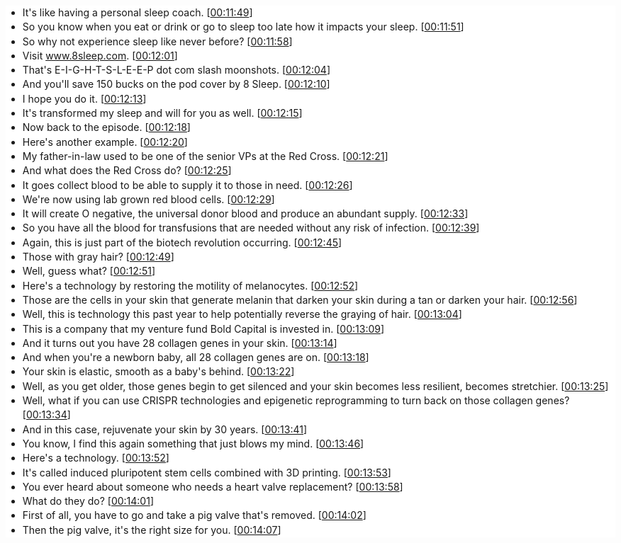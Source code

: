 *  It's like having a personal sleep coach. [[00:11:49](https://www.youtube.com/watch?v=hmnAbE_Y-YY&t=709.0s)]
*  So you know when you eat or drink or go to sleep too late how it impacts your sleep. [[00:11:51](https://www.youtube.com/watch?v=hmnAbE_Y-YY&t=711.0s)]
*  So why not experience sleep like never before? [[00:11:58](https://www.youtube.com/watch?v=hmnAbE_Y-YY&t=718.0s)]
*  Visit www.8sleep.com. [[00:12:01](https://www.youtube.com/watch?v=hmnAbE_Y-YY&t=721.0s)]
*  That's E-I-G-H-T-S-L-E-E-P dot com slash moonshots. [[00:12:04](https://www.youtube.com/watch?v=hmnAbE_Y-YY&t=724.0s)]
*  And you'll save 150 bucks on the pod cover by 8 Sleep. [[00:12:10](https://www.youtube.com/watch?v=hmnAbE_Y-YY&t=730.0s)]
*  I hope you do it. [[00:12:13](https://www.youtube.com/watch?v=hmnAbE_Y-YY&t=733.0s)]
*  It's transformed my sleep and will for you as well. [[00:12:15](https://www.youtube.com/watch?v=hmnAbE_Y-YY&t=735.0s)]
*  Now back to the episode. [[00:12:18](https://www.youtube.com/watch?v=hmnAbE_Y-YY&t=738.0s)]
*  Here's another example. [[00:12:20](https://www.youtube.com/watch?v=hmnAbE_Y-YY&t=740.0s)]
*  My father-in-law used to be one of the senior VPs at the Red Cross. [[00:12:21](https://www.youtube.com/watch?v=hmnAbE_Y-YY&t=741.0s)]
*  And what does the Red Cross do? [[00:12:25](https://www.youtube.com/watch?v=hmnAbE_Y-YY&t=745.0s)]
*  It goes collect blood to be able to supply it to those in need. [[00:12:26](https://www.youtube.com/watch?v=hmnAbE_Y-YY&t=746.0s)]
*  We're now using lab grown red blood cells. [[00:12:29](https://www.youtube.com/watch?v=hmnAbE_Y-YY&t=749.0s)]
*  It will create O negative, the universal donor blood and produce an abundant supply. [[00:12:33](https://www.youtube.com/watch?v=hmnAbE_Y-YY&t=753.0s)]
*  So you have all the blood for transfusions that are needed without any risk of infection. [[00:12:39](https://www.youtube.com/watch?v=hmnAbE_Y-YY&t=759.0s)]
*  Again, this is just part of the biotech revolution occurring. [[00:12:45](https://www.youtube.com/watch?v=hmnAbE_Y-YY&t=765.0s)]
*  Those with gray hair? [[00:12:49](https://www.youtube.com/watch?v=hmnAbE_Y-YY&t=769.0s)]
*  Well, guess what? [[00:12:51](https://www.youtube.com/watch?v=hmnAbE_Y-YY&t=771.0s)]
*  Here's a technology by restoring the motility of melanocytes. [[00:12:52](https://www.youtube.com/watch?v=hmnAbE_Y-YY&t=772.0s)]
*  Those are the cells in your skin that generate melanin that darken your skin during a tan or darken your hair. [[00:12:56](https://www.youtube.com/watch?v=hmnAbE_Y-YY&t=776.0s)]
*  Well, this is technology this past year to help potentially reverse the graying of hair. [[00:13:04](https://www.youtube.com/watch?v=hmnAbE_Y-YY&t=784.0s)]
*  This is a company that my venture fund Bold Capital is invested in. [[00:13:09](https://www.youtube.com/watch?v=hmnAbE_Y-YY&t=789.0s)]
*  And it turns out you have 28 collagen genes in your skin. [[00:13:14](https://www.youtube.com/watch?v=hmnAbE_Y-YY&t=794.0s)]
*  And when you're a newborn baby, all 28 collagen genes are on. [[00:13:18](https://www.youtube.com/watch?v=hmnAbE_Y-YY&t=798.0s)]
*  Your skin is elastic, smooth as a baby's behind. [[00:13:22](https://www.youtube.com/watch?v=hmnAbE_Y-YY&t=802.0s)]
*  Well, as you get older, those genes begin to get silenced and your skin becomes less resilient, becomes stretchier. [[00:13:25](https://www.youtube.com/watch?v=hmnAbE_Y-YY&t=805.0s)]
*  Well, what if you can use CRISPR technologies and epigenetic reprogramming to turn back on those collagen genes? [[00:13:34](https://www.youtube.com/watch?v=hmnAbE_Y-YY&t=814.0s)]
*  And in this case, rejuvenate your skin by 30 years. [[00:13:41](https://www.youtube.com/watch?v=hmnAbE_Y-YY&t=821.0s)]
*  You know, I find this again something that just blows my mind. [[00:13:46](https://www.youtube.com/watch?v=hmnAbE_Y-YY&t=826.0s)]
*  Here's a technology. [[00:13:52](https://www.youtube.com/watch?v=hmnAbE_Y-YY&t=832.0s)]
*  It's called induced pluripotent stem cells combined with 3D printing. [[00:13:53](https://www.youtube.com/watch?v=hmnAbE_Y-YY&t=833.0s)]
*  You ever heard about someone who needs a heart valve replacement? [[00:13:58](https://www.youtube.com/watch?v=hmnAbE_Y-YY&t=838.0s)]
*  What do they do? [[00:14:01](https://www.youtube.com/watch?v=hmnAbE_Y-YY&t=841.0s)]
*  First of all, you have to go and take a pig valve that's removed. [[00:14:02](https://www.youtube.com/watch?v=hmnAbE_Y-YY&t=842.0s)]
*  Then the pig valve, it's the right size for you. [[00:14:07](https://www.youtube.com/watch?v=hmnAbE_Y-YY&t=847.0s)]
